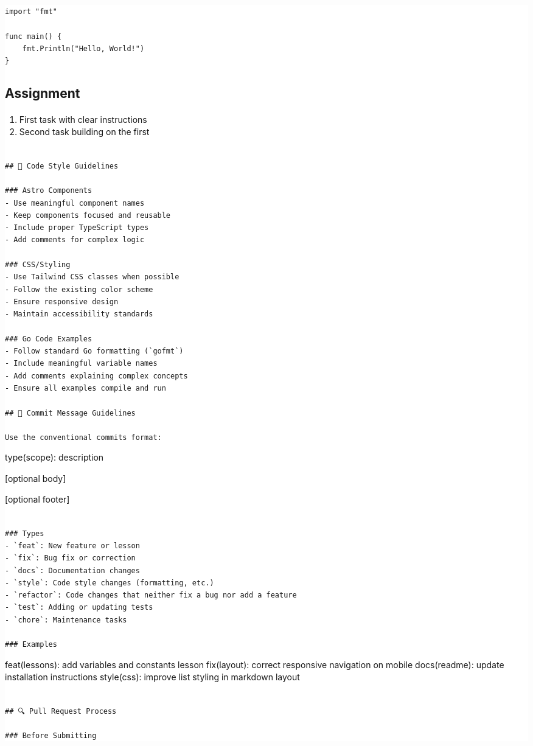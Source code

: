 ```markdown
import "fmt"

func main() {
    fmt.Println("Hello, World!")
}
```

## Assignment

1. First task with clear instructions
2. Second task building on the first
```

## 🎨 Code Style Guidelines

### Astro Components
- Use meaningful component names
- Keep components focused and reusable
- Include proper TypeScript types
- Add comments for complex logic

### CSS/Styling
- Use Tailwind CSS classes when possible
- Follow the existing color scheme
- Ensure responsive design
- Maintain accessibility standards

### Go Code Examples
- Follow standard Go formatting (`gofmt`)
- Include meaningful variable names
- Add comments explaining complex concepts
- Ensure all examples compile and run

## 📝 Commit Message Guidelines

Use the conventional commits format:

```
type(scope): description

[optional body]

[optional footer]
```

### Types
- `feat`: New feature or lesson
- `fix`: Bug fix or correction
- `docs`: Documentation changes
- `style`: Code style changes (formatting, etc.)
- `refactor`: Code changes that neither fix a bug nor add a feature
- `test`: Adding or updating tests
- `chore`: Maintenance tasks

### Examples
```
feat(lessons): add variables and constants lesson
fix(layout): correct responsive navigation on mobile
docs(readme): update installation instructions
style(css): improve list styling in markdown layout
```

## 🔍 Pull Request Process

### Before Submitting
```